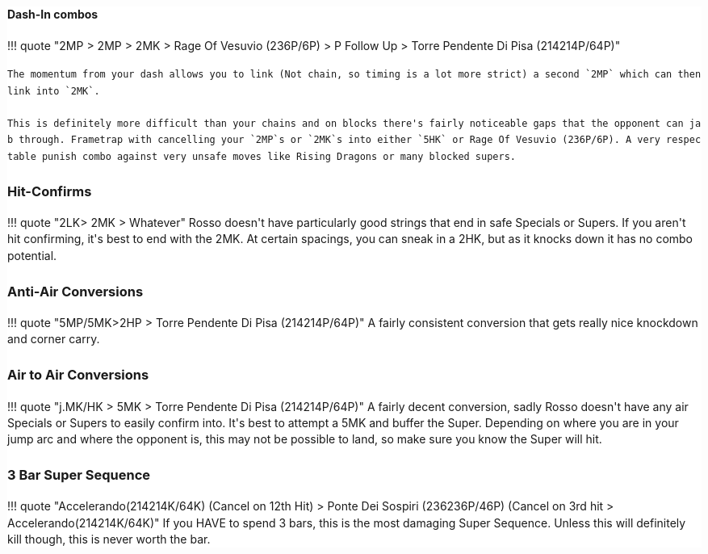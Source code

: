 #### Dash-In combos

!!! quote "2MP > 2MP > 2MK > Rage Of Vesuvio (236P/6P) > P Follow Up > Torre Pendente Di Pisa (214214P/64P)"

    The momentum from your dash allows you to link (Not chain, so timing is a lot more strict) a second `2MP` which can then link into `2MK`.
    
    This is definitely more difficult than your chains and on blocks there's fairly noticeable gaps that the opponent can jab through. Frametrap with cancelling your `2MP`s or `2MK`s into either `5HK` or Rage Of Vesuvio (236P/6P). A very respectable punish combo against very unsafe moves like Rising Dragons or many blocked supers.

### Hit-Confirms

!!! quote "2LK> 2MK > Whatever"
    Rosso doesn't have particularly good strings that end in safe Specials or Supers. If you aren't hit confirming, it's best to end with the 2MK. At certain spacings, you can sneak in a 2HK, but as it knocks down it has no combo potential.
    

### Anti-Air Conversions

!!! quote "5MP/5MK>2HP > Torre Pendente Di Pisa (214214P/64P)"
    A fairly consistent conversion that gets really nice knockdown and corner carry.

### Air to Air Conversions

!!! quote "j.MK/HK > 5MK > Torre Pendente Di Pisa (214214P/64P)"
    A fairly decent conversion, sadly Rosso doesn't have any air Specials or Supers to easily confirm into. It's best to attempt a 5MK and buffer the Super. Depending on where you are in your jump arc and where the opponent is, this may not be possible to land, so make sure you know the Super will hit.


### 3 Bar Super Sequence

!!! quote "Accelerando(214214K/64K) (Cancel on 12th Hit) > 
Ponte Dei Sospiri (236236P/46P) (Cancel on 3rd hit > Accelerando(214214K/64K)" 
    If you HAVE to spend 3 bars, this is the most damaging Super Sequence. Unless this will definitely kill though, this is never worth the bar.


